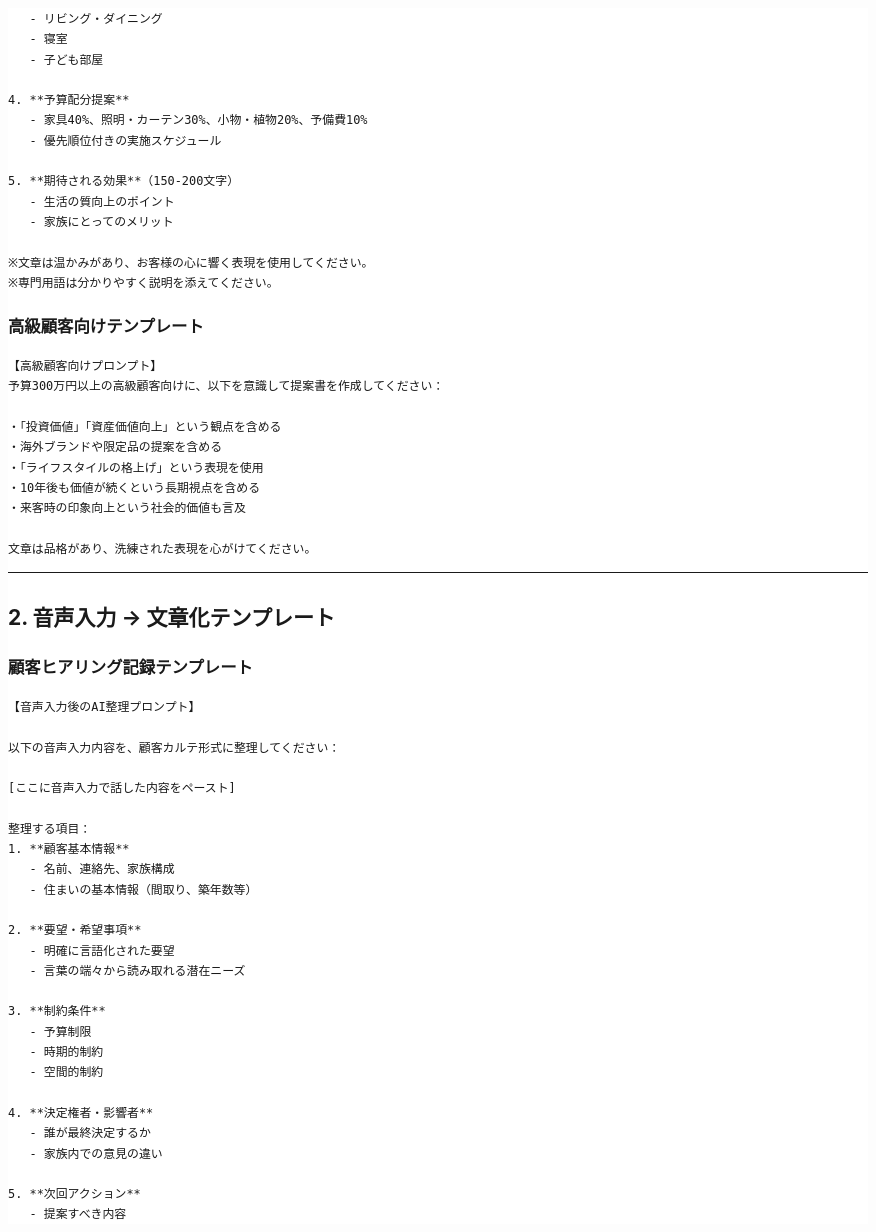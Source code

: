 ```
   - リビング・ダイニング
   - 寝室
   - 子ども部屋

4. **予算配分提案**
   - 家具40%、照明・カーテン30%、小物・植物20%、予備費10%
   - 優先順位付きの実施スケジュール

5. **期待される効果**（150-200文字）
   - 生活の質向上のポイント
   - 家族にとってのメリット

※文章は温かみがあり、お客様の心に響く表現を使用してください。
※専門用語は分かりやすく説明を添えてください。
```

### 高級顧客向けテンプレート

```
【高級顧客向けプロンプト】
予算300万円以上の高級顧客向けに、以下を意識して提案書を作成してください：

・「投資価値」「資産価値向上」という観点を含める
・海外ブランドや限定品の提案を含める
・「ライフスタイルの格上げ」という表現を使用
・10年後も価値が続くという長期視点を含める
・来客時の印象向上という社会的価値も言及

文章は品格があり、洗練された表現を心がけてください。
```

---

## 2. 音声入力 → 文章化テンプレート

### 顧客ヒアリング記録テンプレート

```
【音声入力後のAI整理プロンプト】

以下の音声入力内容を、顧客カルテ形式に整理してください：

[ここに音声入力で話した内容をペースト]

整理する項目：
1. **顧客基本情報**
   - 名前、連絡先、家族構成
   - 住まいの基本情報（間取り、築年数等）

2. **要望・希望事項**
   - 明確に言語化された要望
   - 言葉の端々から読み取れる潜在ニーズ

3. **制約条件**
   - 予算制限
   - 時期的制約
   - 空間的制約

4. **決定権者・影響者**
   - 誰が最終決定するか
   - 家族内での意見の違い

5. **次回アクション**
   - 提案すべき内容
```